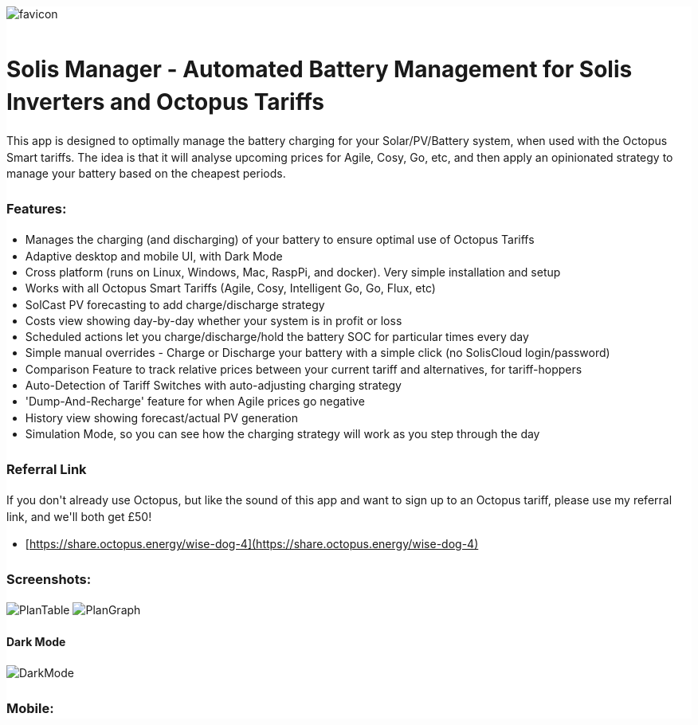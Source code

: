 
![favicon](https://github.com/user-attachments/assets/65727c13-a402-45c4-907c-3bc3ef7bbca7)

# Solis Manager - Automated Battery Management for Solis Inverters and Octopus Tariffs

This app is designed to optimally manage the battery charging for your Solar/PV/Battery system, when
used with the Octopus Smart tariffs. The idea is that it will analyse upcoming prices for Agile, Cosy, Go, etc, 
and then apply an opinionated strategy to manage your battery based on the cheapest periods.

### Features:

* Manages the charging (and discharging) of your battery to ensure optimal use of Octopus Tariffs
* Adaptive desktop and mobile UI, with Dark Mode
* Cross platform (runs on Linux, Windows, Mac, RaspPi, and docker). Very simple installation and setup
* Works with all Octopus Smart Tariffs (Agile, Cosy, Intelligent Go, Go, Flux, etc)
* SolCast PV forecasting to add charge/discharge strategy
* Costs view showing day-by-day whether your system is in profit or loss
* Scheduled actions let you charge/discharge/hold the battery SOC for particular times every day
* Simple manual overrides - Charge or Discharge your battery with a simple click (no SolisCloud login/password)
* Comparison Feature to track relative prices between your current tariff and alternatives, for tariff-hoppers
* Auto-Detection of Tariff Switches with auto-adjusting charging strategy
* 'Dump-And-Recharge' feature for when Agile prices go negative
* History view showing forecast/actual PV generation
* Simulation Mode, so you can see how the charging strategy will work as you step through the day

### Referral Link

If you don't already use Octopus, but like the sound of this app and want to sign up to an Octopus tariff,
please use my referral link, and we'll both get £50!

* [https://share.octopus.energy/wise-dog-4](https://share.octopus.energy/wise-dog-4)

### Screenshots:

<img width="1168" alt="PlanTable" src="https://github.com/user-attachments/assets/46c927e5-2d2e-4c29-a19b-a2bde24155b2" />

<img width="1176" alt="PlanGraph" src="https://github.com/user-attachments/assets/a17d3445-b2cf-45c1-ac3c-60d92edeb5ef" />

#### Dark Mode 

<img width="1169" alt="DarkMode" src="https://github.com/user-attachments/assets/2d67171e-b442-454f-8fd2-5b22a9e98579" />

### Mobile: 
